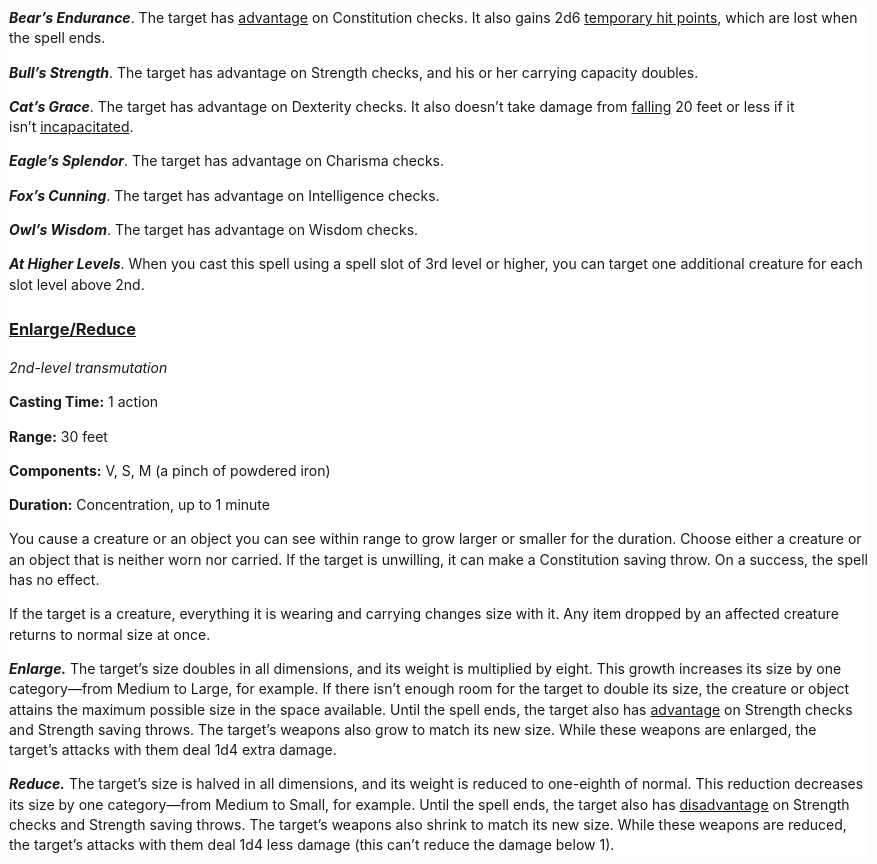 _**Bear’s Endurance**_. The target has [advantage](https://www.dndbeyond.com/sources/basic-rules/using-ability-scores#AdvantageandDisadvantage) on Constitution checks. It also gains 2d6 [temporary hit points](https://www.dndbeyond.com/compendium/rules/basic-rules/combat#TemporaryHitPoints), which are lost when the spell ends.

_**Bull’s Strength**_. The target has advantage on Strength checks, and his or her carrying capacity doubles.

_**Cat’s Grace**_. The target has advantage on Dexterity checks. It also doesn’t take damage from [falling](https://www.dndbeyond.com/sources/basic-rules/adventuring#Falling) 20 feet or less if it isn’t [incapacitated](https://www.dndbeyond.com/sources/dnd/free-rules/rules-glossary#IncapacitatedCondition).

_**Eagle’s Splendor**_. The target has advantage on Charisma checks.

_**Fox’s Cunning**_. The target has advantage on Intelligence checks.

_**Owl’s Wisdom**_. The target has advantage on Wisdom checks.

_**At Higher Levels**_. When you cast this spell using a spell slot of 3rd level or higher, you can target one additional creature for each slot level above 2nd.

### [](https://www.dndbeyond.com/sources/dnd/phb-2014/spell-descriptions-df#EnlargeReduce)[Enlarge/Reduce](https://www.dndbeyond.com/spells/2084-enlarge-reduce)

_2nd-level transmutation_

**Casting Time:** 1 action

**Range:** 30 feet

**Components:** V, S, M (a pinch of powdered iron)

**Duration:** Concentration, up to 1 minute

You cause a creature or an object you can see within range to grow larger or smaller for the duration. Choose either a creature or an object that is neither worn nor carried. If the target is unwilling, it can make a Constitution saving throw. On a success, the spell has no effect.

If the target is a creature, everything it is wearing and carrying changes size with it. Any item dropped by an affected creature returns to normal size at once.

_**Enlarge.**_ The target’s size doubles in all dimensions, and its weight is multiplied by eight. This growth increases its size by one category—from Medium to Large, for example. If there isn’t enough room for the target to double its size, the creature or object attains the maximum possible size in the space available. Until the spell ends, the target also has [advantage](https://www.dndbeyond.com/sources/basic-rules/using-ability-scores#AdvantageandDisadvantage) on Strength checks and Strength saving throws. The target’s weapons also grow to match its new size. While these weapons are enlarged, the target’s attacks with them deal 1d4 extra damage.

_**Reduce.**_ The target’s size is halved in all dimensions, and its weight is reduced to one-eighth of normal. This reduction decreases its size by one category—from Medium to Small, for example. Until the spell ends, the target also has [disadvantage](https://www.dndbeyond.com/sources/basic-rules/using-ability-scores#AdvantageandDisadvantage) on Strength checks and Strength saving throws. The target’s weapons also shrink to match its new size. While these weapons are reduced, the target’s attacks with them deal 1d4 less damage (this can’t reduce the damage below 1).
